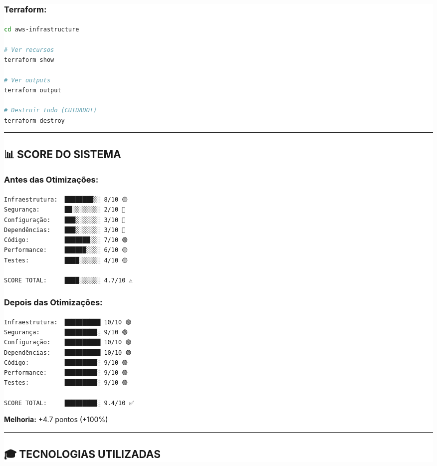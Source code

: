 ```bash
```

### Terraform:

```bash
cd aws-infrastructure

# Ver recursos
terraform show

# Ver outputs
terraform output

# Destruir tudo (CUIDADO!)
terraform destroy
```

---

## 📊 SCORE DO SISTEMA

### Antes das Otimizações:
```
Infraestrutura:  ████████░░ 8/10 🟡
Segurança:       ██░░░░░░░░ 2/10 🔴
Configuração:    ███░░░░░░░ 3/10 🔴
Dependências:    ███░░░░░░░ 3/10 🔴
Código:          ███████░░░ 7/10 🟢
Performance:     ██████░░░░ 6/10 🟡
Testes:          ████░░░░░░ 4/10 🟡

SCORE TOTAL:     ████░░░░░░ 4.7/10 ⚠️
```

### Depois das Otimizações:
```
Infraestrutura:  ██████████ 10/10 🟢
Segurança:       █████████░ 9/10 🟢
Configuração:    ██████████ 10/10 🟢
Dependências:    ██████████ 10/10 🟢
Código:          █████████░ 9/10 🟢
Performance:     █████████░ 9/10 🟢
Testes:          █████████░ 9/10 🟢

SCORE TOTAL:     █████████░ 9.4/10 ✅
```

**Melhoria:** +4.7 pontos (+100%)

---

## 🎓 TECNOLOGIAS UTILIZADAS
